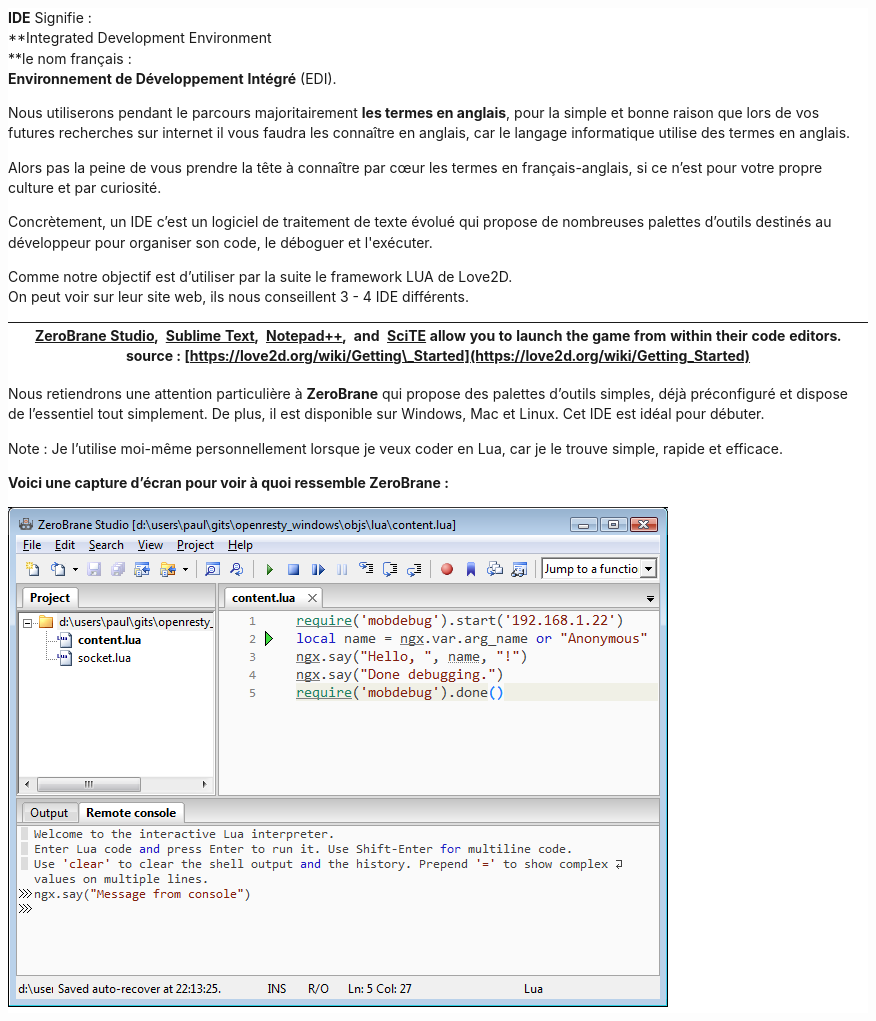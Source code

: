 **IDE** Signifie :  
**Integrated Development Environment  
**le nom français :  
**Environnement de Développement** **Intégré** (EDI).

Nous utiliserons pendant le parcours majoritairement **les termes en anglais**, pour la simple et bonne raison que lors de vos futures recherches sur internet il vous faudra les connaître en anglais, car le langage informatique utilise des termes en anglais.

Alors pas la peine de vous prendre la tête à connaître par cœur les termes en français-anglais, si ce n’est pour votre propre culture et par curiosité.

Concrètement, un IDE c’est un logiciel de traitement de texte évolué qui propose de nombreuses palettes d’outils destinés au développeur pour organiser son code, le déboguer et l'exécuter.

Comme notre objectif est d’utiliser par la suite le framework LUA de Love2D.  
On peut voir sur leur site web, ils nous conseillent 3 - 4 IDE différents.

| [ZeroBrane Studio](http://studio.zerobrane.com/),  [Sublime Text](https://love2d.org/wiki/Sublime_Text),  [Notepad++](https://love2d.org/wiki/Notepad%2B%2B),  and  [SciTE](https://love2d.org/wiki/SciTE) allow you to launch the game from within their code editors.   source : [https://love2d.org/wiki/Getting\_Started](https://love2d.org/wiki/Getting_Started) |
| --- |

Nous retiendrons une attention particulière à **ZeroBrane** qui propose des palettes d’outils simples, déjà préconfiguré et dispose de l’essentiel tout simplement. De plus, il est disponible sur Windows, Mac et Linux. Cet IDE est idéal pour débuter.

Note : Je l’utilise moi-même personnellement lorsque je veux coder en Lua, car je le trouve simple, rapide et efficace.

**Voici une capture d’écran pour voir à quoi ressemble ZeroBrane :**

![](images/zerobrane_gui_standar.png)
